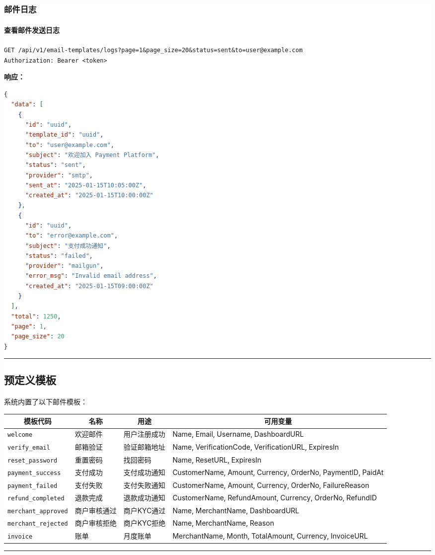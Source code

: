 ### 邮件日志

#### 查看邮件发送日志

```http
GET /api/v1/email-templates/logs?page=1&page_size=20&status=sent&to=user@example.com
Authorization: Bearer <token>
```

**响应：**
```json
{
  "data": [
    {
      "id": "uuid",
      "template_id": "uuid",
      "to": "user@example.com",
      "subject": "欢迎加入 Payment Platform",
      "status": "sent",
      "provider": "smtp",
      "sent_at": "2025-01-15T10:05:00Z",
      "created_at": "2025-01-15T10:00:00Z"
    },
    {
      "id": "uuid",
      "to": "error@example.com",
      "subject": "支付成功通知",
      "status": "failed",
      "provider": "mailgun",
      "error_msg": "Invalid email address",
      "created_at": "2025-01-15T09:00:00Z"
    }
  ],
  "total": 1250,
  "page": 1,
  "page_size": 20
}
```

---

## 预定义模板

系统内置了以下邮件模板：

| 模板代码 | 名称 | 用途 | 可用变量 |
|---------|------|------|---------|
| `welcome` | 欢迎邮件 | 用户注册成功 | Name, Email, Username, DashboardURL |
| `verify_email` | 邮箱验证 | 验证邮箱地址 | Name, VerificationCode, VerificationURL, ExpiresIn |
| `reset_password` | 重置密码 | 找回密码 | Name, ResetURL, ExpiresIn |
| `payment_success` | 支付成功 | 支付成功通知 | CustomerName, Amount, Currency, OrderNo, PaymentID, PaidAt |
| `payment_failed` | 支付失败 | 支付失败通知 | CustomerName, Amount, Currency, OrderNo, FailureReason |
| `refund_completed` | 退款完成 | 退款成功通知 | CustomerName, RefundAmount, Currency, OrderNo, RefundID |
| `merchant_approved` | 商户审核通过 | 商户KYC通过 | Name, MerchantName, DashboardURL |
| `merchant_rejected` | 商户审核拒绝 | 商户KYC拒绝 | Name, MerchantName, Reason |
| `invoice` | 账单 | 月度账单 | MerchantName, Month, TotalAmount, Currency, InvoiceURL |

---